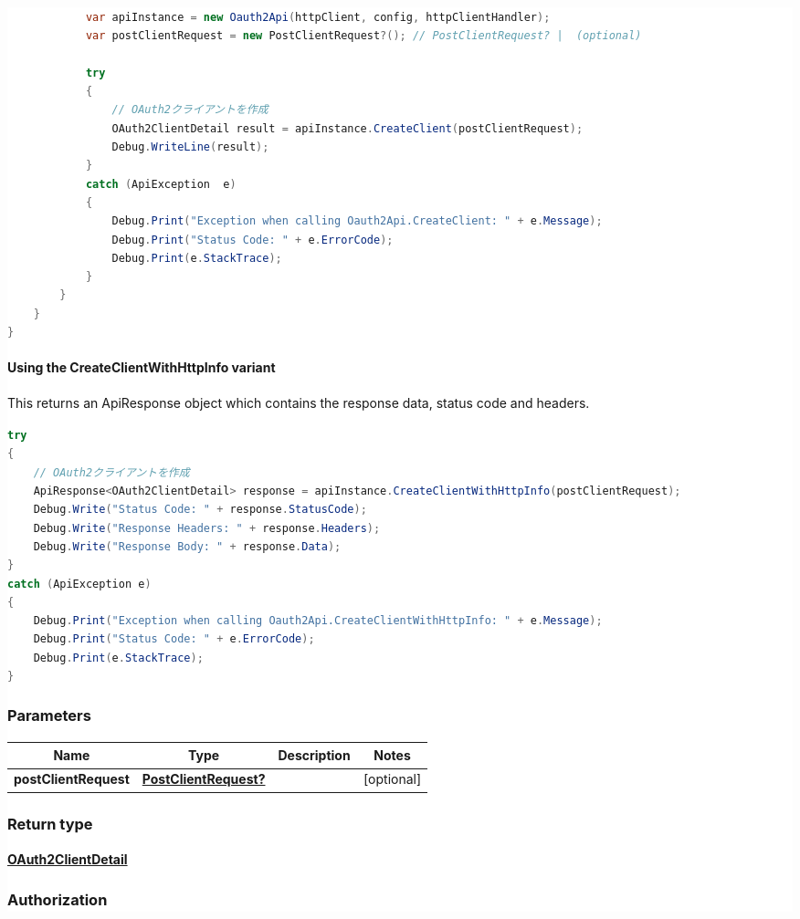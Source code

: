```csharp
            var apiInstance = new Oauth2Api(httpClient, config, httpClientHandler);
            var postClientRequest = new PostClientRequest?(); // PostClientRequest? |  (optional) 

            try
            {
                // OAuth2クライアントを作成
                OAuth2ClientDetail result = apiInstance.CreateClient(postClientRequest);
                Debug.WriteLine(result);
            }
            catch (ApiException  e)
            {
                Debug.Print("Exception when calling Oauth2Api.CreateClient: " + e.Message);
                Debug.Print("Status Code: " + e.ErrorCode);
                Debug.Print(e.StackTrace);
            }
        }
    }
}
```

#### Using the CreateClientWithHttpInfo variant
This returns an ApiResponse object which contains the response data, status code and headers.

```csharp
try
{
    // OAuth2クライアントを作成
    ApiResponse<OAuth2ClientDetail> response = apiInstance.CreateClientWithHttpInfo(postClientRequest);
    Debug.Write("Status Code: " + response.StatusCode);
    Debug.Write("Response Headers: " + response.Headers);
    Debug.Write("Response Body: " + response.Data);
}
catch (ApiException e)
{
    Debug.Print("Exception when calling Oauth2Api.CreateClientWithHttpInfo: " + e.Message);
    Debug.Print("Status Code: " + e.ErrorCode);
    Debug.Print(e.StackTrace);
}
```

### Parameters

| Name | Type | Description | Notes |
|------|------|-------------|-------|
| **postClientRequest** | [**PostClientRequest?**](PostClientRequest?.md) |  | [optional]  |

### Return type

[**OAuth2ClientDetail**](OAuth2ClientDetail.md)

### Authorization
